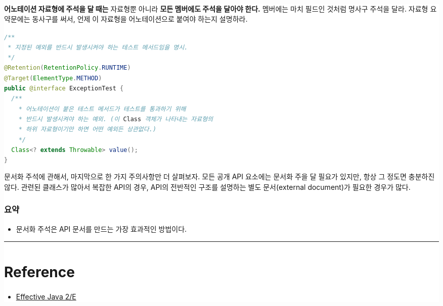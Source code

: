 **어노테이션 자료형에 주석을 달 때는** 자료형뿐 아니라 **모든 멤버에도 주석을 달아야 한다.** 멤버에는 마치 필드인 것처럼 명사구 주석을 달라. 자료형 요약문에는 동사구를 써서, 언제 이 자료형을 어노테이션으로 붙여야 하는지 설명하라.

```java
/**
 * 지정된 예외를 반드시 발생시켜야 하는 테스트 메서드임을 명시.
 */
@Retention(RetentionPolicy.RUNTIME)
@Target(ElementType.METHOD)
public @interface ExceptionTest {
  /**
    * 어노테이션이 붙은 테스트 메서드가 테스트를 통과하기 위해
    * 반드시 발생시켜야 하는 예외. (이 Class 객체가 나타내는 자료형의
    * 하위 자료형이기만 하면 어떤 예외든 상관없다.)
    */
  Class<? extends Throwable> value();
}
```

문서화 주석에 관해서, 마지막으로 한 가지 주의사항만 더 살펴보자. 모든 공개 API 요소에는 문서화 주을 달 필요가 있지만, 항상 그 정도면 충분하진 않다. 관련된 클래스가 많아서 복잡한 API의 경우, API의 전반적인 구조를 설명하는 별도 문서(external document)가 필요한 경우가 많다.

### 요약
- 문서화 주석은 API 문서를 만드는 가장 효과적인 방법이다.

---

# Reference
- [Effective Java 2/E](http://www.insightbook.co.kr/%EB%8F%84%EC%84%9C-%EB%AA%A9%EB%A1%9D/programming-insight/%EC%9D%B4%ED%8E%99%ED%8B%B0%EB%B8%8C-%EC%9E%90%EB%B0%94effective-java-2e)
